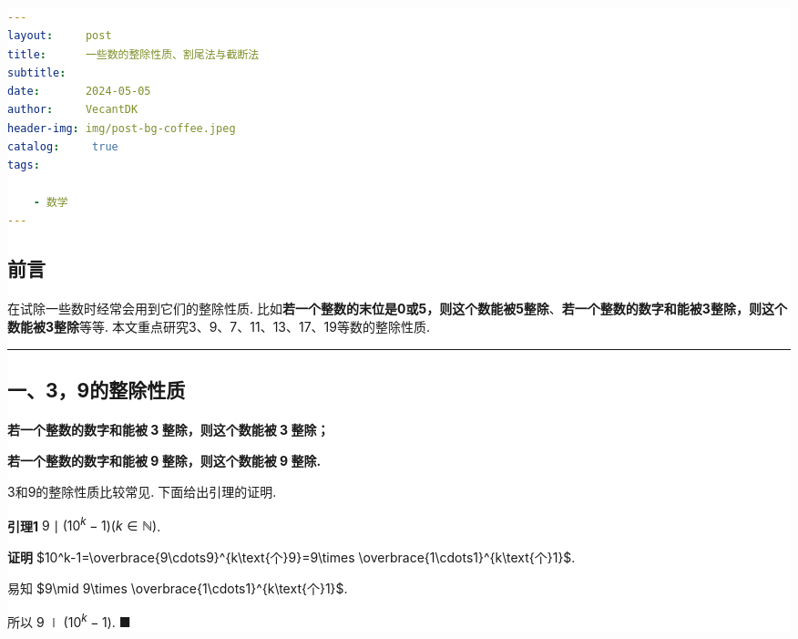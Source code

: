 ```yaml
---
layout:     post
title:      一些数的整除性质、割尾法与截断法
subtitle:   
date:       2024-05-05
author:     VecantDK
header-img: img/post-bg-coffee.jpeg
catalog: 	 true
tags:

    - 数学
---
```


<head>
    <script src="https://cdn.mathjax.org/mathjax/latest/MathJax.js?config=TeX-AMS-MML_HTMLorMML" type="text/javascript"></script>
    <script type="text/x-mathjax-config">
        MathJax.Hub.Config({
            tex2jax: {
            skipTags: ['script', 'noscript', 'style', 'textarea', 'pre'],
            inlineMath: [['$','$']]
            }
        });
    </script>
</head>



## 前言 

在试除一些数时经常会用到它们的整除性质. 比如**若一个整数的末位是0或5，则这个数能被5整除**、**若一个整数的数字和能被3整除，则这个数能被3整除**等等. 本文重点研究3、9、7、11、13、17、19等数的整除性质. 

---

## 一、3，9的整除性质

**若一个整数的数字和能被 $3$ 整除，则这个数能被 $3$ 整除；**

**若一个整数的数字和能被 $9$ 整除，则这个数能被 $9$ 整除.**

3和9的整除性质比较常见. 下面给出引理的证明. 



**引理1**    $9\mid (10^k-1)(k\in\mathbb{N})$.

**证明**    $10^k-1=\overbrace{9\cdots9}^{k\text{个}9}=9\times \overbrace{1\cdots1}^{k\text{个}1}$.

易知 $9\mid 9\times \overbrace{1\cdots1}^{k\text{个}1}$.

所以 $9\mid (10^k-1)$. ■


